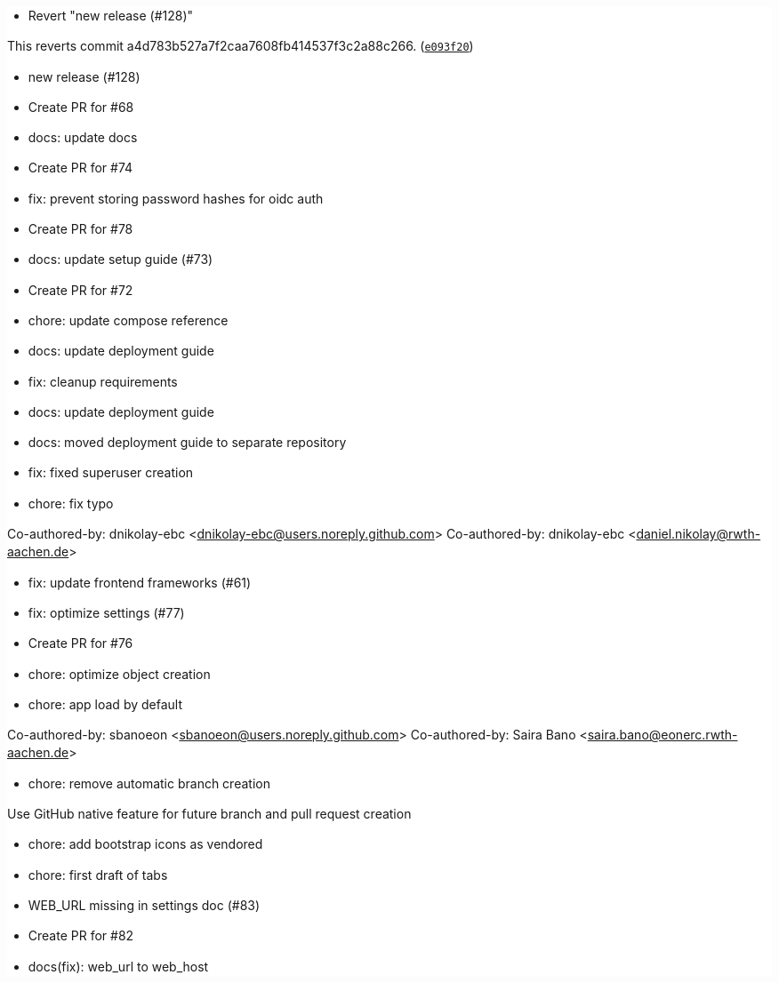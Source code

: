 * Revert &#34;new release (#128)&#34;

This reverts commit a4d783b527a7f2caa7608fb414537f3c2a88c266. ([`e093f20`](https://github.com/N5GEH/n5geh.tools.entirety/commit/e093f205ebca0d1d483515bf54008505f89d2b4a))

* new release (#128)

* Create PR for #68

* docs: update docs

* Create PR for #74

* fix: prevent storing password hashes for oidc auth

* Create PR for #78

* docs: update setup guide (#73)

* Create PR for #72

* chore: update compose reference

* docs: update deployment guide

* fix: cleanup requirements

* docs: update deployment guide

* docs: moved deployment guide to separate repository

* fix: fixed superuser creation

* chore: fix typo

Co-authored-by: dnikolay-ebc &lt;dnikolay-ebc@users.noreply.github.com&gt;
Co-authored-by: dnikolay-ebc &lt;daniel.nikolay@rwth-aachen.de&gt;

* fix: update frontend frameworks (#61)

* fix: optimize settings (#77)

* Create PR for #76

* chore: optimize object creation

* chore: app load by default

Co-authored-by: sbanoeon &lt;sbanoeon@users.noreply.github.com&gt;
Co-authored-by: Saira Bano &lt;saira.bano@eonerc.rwth-aachen.de&gt;

* chore: remove automatic branch creation

Use GitHub native feature for future branch and pull request creation

* chore: add bootstrap icons as vendored

* chore: first draft of tabs

* WEB_URL missing in settings doc (#83)

* Create PR for #82

* docs(fix): web_url to web_host
